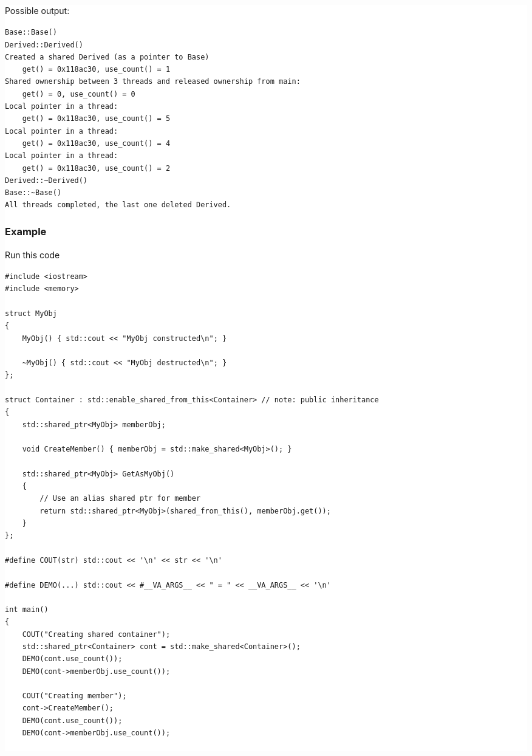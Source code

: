 Possible output:

```
Base::Base()
Derived::Derived()
Created a shared Derived (as a pointer to Base)
	get() = 0x118ac30, use_count() = 1
Shared ownership between 3 threads and released ownership from main:
	get() = 0, use_count() = 0
Local pointer in a thread:
	get() = 0x118ac30, use_count() = 5
Local pointer in a thread:
	get() = 0x118ac30, use_count() = 4
Local pointer in a thread:
	get() = 0x118ac30, use_count() = 2
Derived::~Derived()
Base::~Base()
All threads completed, the last one deleted Derived.

```

### Example

Run this code

```
#include <iostream>
#include <memory>
 
struct MyObj
{
    MyObj() { std::cout << "MyObj constructed\n"; }
 
    ~MyObj() { std::cout << "MyObj destructed\n"; }
};
 
struct Container : std::enable_shared_from_this<Container> // note: public inheritance
{
    std::shared_ptr<MyObj> memberObj;
 
    void CreateMember() { memberObj = std::make_shared<MyObj>(); }
 
    std::shared_ptr<MyObj> GetAsMyObj()
    {
        // Use an alias shared ptr for member
        return std::shared_ptr<MyObj>(shared_from_this(), memberObj.get());
    }
};
 
#define COUT(str) std::cout << '\n' << str << '\n'
 
#define DEMO(...) std::cout << #__VA_ARGS__ << " = " << __VA_ARGS__ << '\n'
 
int main()
{
    COUT("Creating shared container");
    std::shared_ptr<Container> cont = std::make_shared<Container>();
    DEMO(cont.use_count());
    DEMO(cont->memberObj.use_count());
 
    COUT("Creating member");
    cont->CreateMember();
    DEMO(cont.use_count());
    DEMO(cont->memberObj.use_count());
 
```